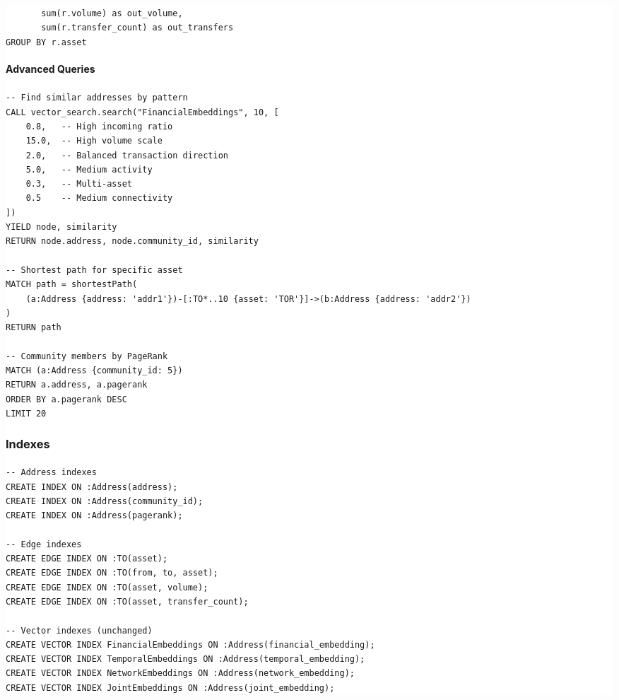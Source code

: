 ```cypher
       sum(r.volume) as out_volume, 
       sum(r.transfer_count) as out_transfers
GROUP BY r.asset
```

#### Advanced Queries
```cypher
-- Find similar addresses by pattern
CALL vector_search.search("FinancialEmbeddings", 10, [
    0.8,   -- High incoming ratio
    15.0,  -- High volume scale
    2.0,   -- Balanced transaction direction
    5.0,   -- Medium activity
    0.3,   -- Multi-asset
    0.5    -- Medium connectivity
])
YIELD node, similarity
RETURN node.address, node.community_id, similarity

-- Shortest path for specific asset
MATCH path = shortestPath(
    (a:Address {address: 'addr1'})-[:TO*..10 {asset: 'TOR'}]->(b:Address {address: 'addr2'})
)
RETURN path

-- Community members by PageRank
MATCH (a:Address {community_id: 5})
RETURN a.address, a.pagerank
ORDER BY a.pagerank DESC
LIMIT 20
```

### Indexes

```cypher
-- Address indexes
CREATE INDEX ON :Address(address);
CREATE INDEX ON :Address(community_id);
CREATE INDEX ON :Address(pagerank);

-- Edge indexes
CREATE EDGE INDEX ON :TO(asset);
CREATE EDGE INDEX ON :TO(from, to, asset);
CREATE EDGE INDEX ON :TO(asset, volume);
CREATE EDGE INDEX ON :TO(asset, transfer_count);

-- Vector indexes (unchanged)
CREATE VECTOR INDEX FinancialEmbeddings ON :Address(financial_embedding);
CREATE VECTOR INDEX TemporalEmbeddings ON :Address(temporal_embedding);
CREATE VECTOR INDEX NetworkEmbeddings ON :Address(network_embedding);
CREATE VECTOR INDEX JointEmbeddings ON :Address(joint_embedding);
```
